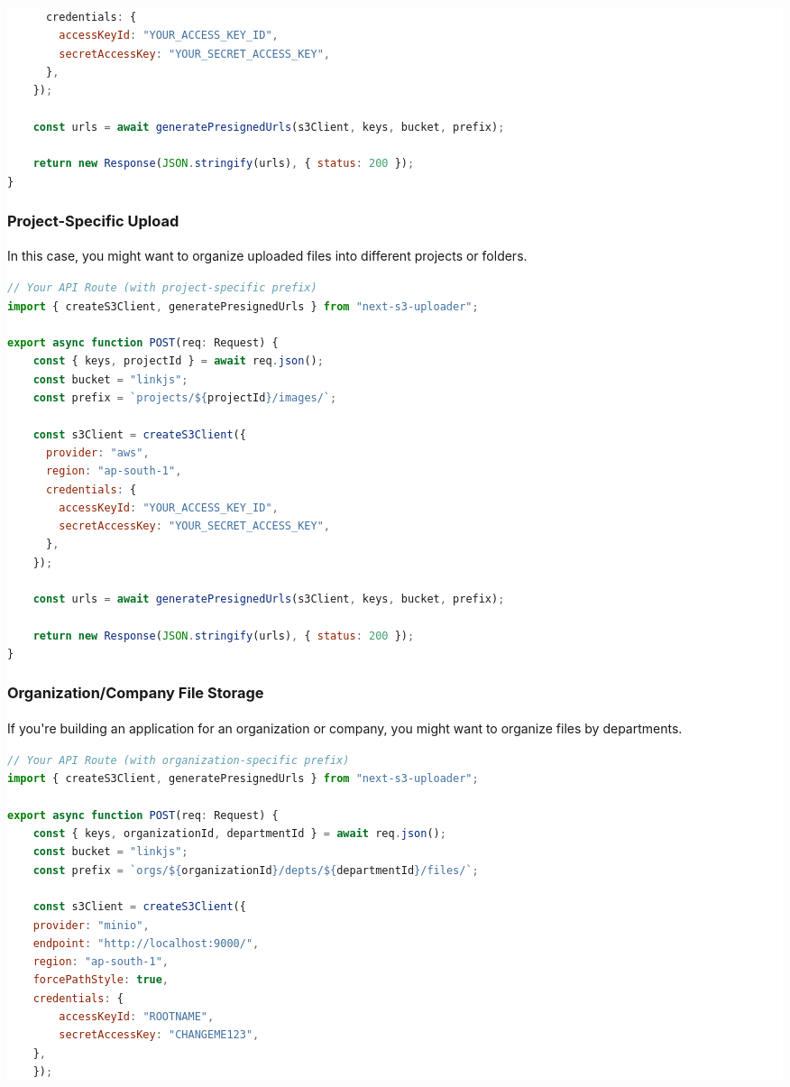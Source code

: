 ```javascript
      credentials: {
        accessKeyId: "YOUR_ACCESS_KEY_ID",
        secretAccessKey: "YOUR_SECRET_ACCESS_KEY",
      },
    });

    const urls = await generatePresignedUrls(s3Client, keys, bucket, prefix);

    return new Response(JSON.stringify(urls), { status: 200 });
}
```

### Project-Specific Upload

In this case, you might want to organize uploaded files into different projects or folders.

```javascript
// Your API Route (with project-specific prefix)
import { createS3Client, generatePresignedUrls } from "next-s3-uploader";

export async function POST(req: Request) {
    const { keys, projectId } = await req.json();
    const bucket = "linkjs";
    const prefix = `projects/${projectId}/images/`;

    const s3Client = createS3Client({
      provider: "aws",
      region: "ap-south-1",
      credentials: {
        accessKeyId: "YOUR_ACCESS_KEY_ID",
        secretAccessKey: "YOUR_SECRET_ACCESS_KEY",
      },
    });

    const urls = await generatePresignedUrls(s3Client, keys, bucket, prefix);

    return new Response(JSON.stringify(urls), { status: 200 });
}
```

### Organization/Company File Storage

If you're building an application for an organization or company, you might want to organize files by departments.

```javascript
// Your API Route (with organization-specific prefix)
import { createS3Client, generatePresignedUrls } from "next-s3-uploader";

export async function POST(req: Request) {
    const { keys, organizationId, departmentId } = await req.json();
    const bucket = "linkjs";
    const prefix = `orgs/${organizationId}/depts/${departmentId}/files/`;

    const s3Client = createS3Client({
    provider: "minio",
    endpoint: "http://localhost:9000/",
    region: "ap-south-1",
    forcePathStyle: true,
    credentials: {
        accessKeyId: "ROOTNAME",
        secretAccessKey: "CHANGEME123",
    },
    });

```